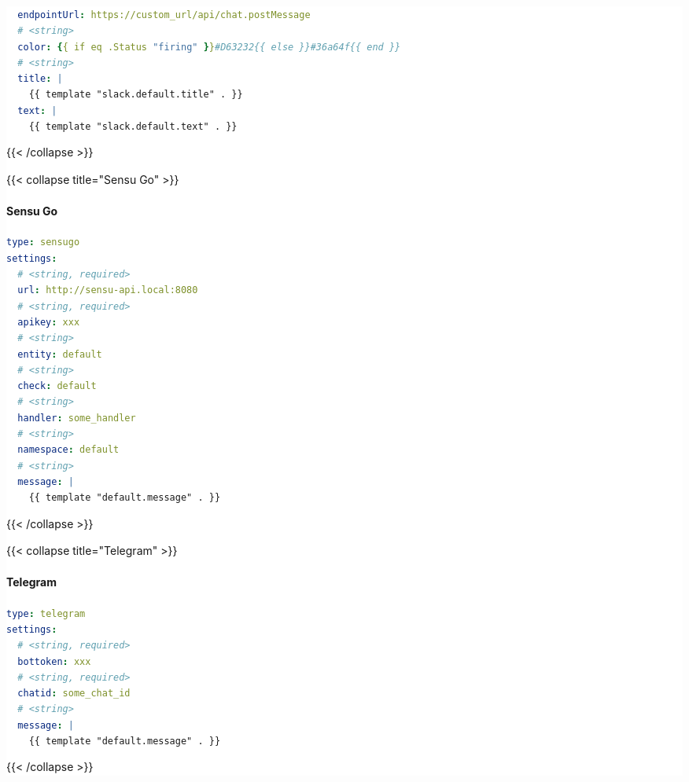 ```yaml
  endpointUrl: https://custom_url/api/chat.postMessage
  # <string>
  color: {{ if eq .Status "firing" }}#D63232{{ else }}#36a64f{{ end }}
  # <string>
  title: |
    {{ template "slack.default.title" . }}
  text: |
    {{ template "slack.default.text" . }}
```

{{< /collapse >}}

{{< collapse title="Sensu Go" >}}

#### Sensu Go

```yaml
type: sensugo
settings:
  # <string, required>
  url: http://sensu-api.local:8080
  # <string, required>
  apikey: xxx
  # <string>
  entity: default
  # <string>
  check: default
  # <string>
  handler: some_handler
  # <string>
  namespace: default
  # <string>
  message: |
    {{ template "default.message" . }}
```

{{< /collapse >}}

{{< collapse title="Telegram" >}}

#### Telegram

```yaml
type: telegram
settings:
  # <string, required>
  bottoken: xxx
  # <string, required>
  chatid: some_chat_id
  # <string>
  message: |
    {{ template "default.message" . }}
```

{{< /collapse >}}
